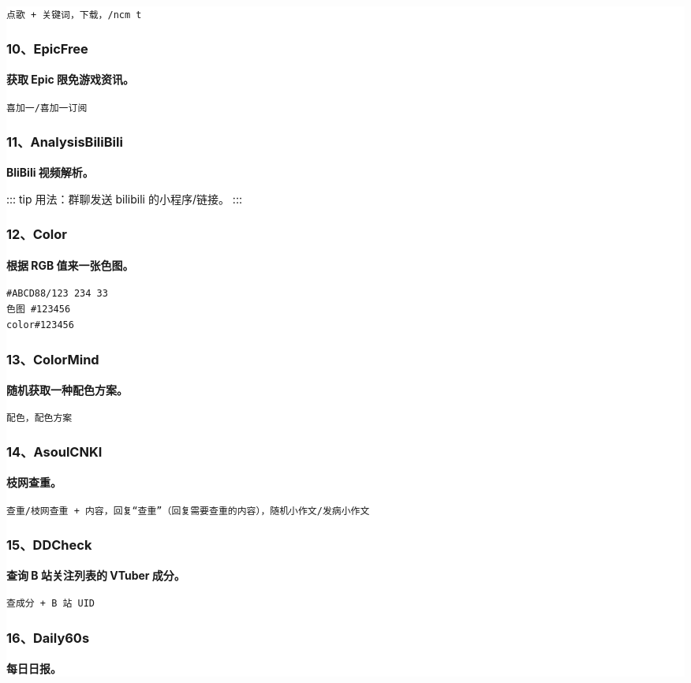 ```
点歌 + 关键词，下载，/ncm t
```

### **10、EpicFree**

**获取 Epic 限免游戏资讯。**

```
喜加一/喜加一订阅
```

### **11、AnalysisBiliBili**

**BliBili 视频解析。**

::: tip
用法：群聊发送 bilibili 的小程序/链接。
:::

### **12、Color**

**根据 RGB 值来一张色图。**

```
#ABCD88/123 234 33
色图 #123456
color#123456
```

### **13、ColorMind**

**随机获取一种配色方案。**

```
配色，配色方案
```

### **14、AsoulCNKI**

**枝网查重。**

```
查重/枝网查重 + 内容，回复“查重”（回复需要查重的内容），随机小作文/发病小作文
```

### **15、DDCheck**

**查询 B 站关注列表的 VTuber 成分。**

```
查成分 + B 站 UID
```

### **16、Daily60s**

**每日日报。**
